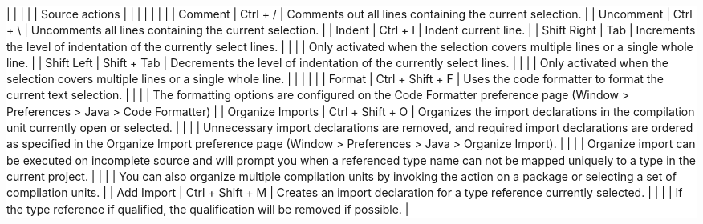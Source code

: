 |                           |                          |                                                                                                                                                                                                                                                        |
| Source actions            |                          |                                                                                                                                                                                                                                                        |
|                           |                          |                                                                                                                                                                                                                                                        |
| Comment                   | Ctrl + /                 | Comments out all lines containing the current selection.                                                                                                                                                                                               |
| Uncomment                 | Ctrl + \                 | Uncomments all lines containing the current selection.                                                                                                                                                                                                 |
| Indent                    | Ctrl + I                 | Indent current line.                                                                                                                                                                                                                                   |
| Shift Right               | Tab                      | Increments the level of indentation of the currently select lines.                                                                                                                                                                                     |
|                           |                          | Only activated when the selection covers multiple lines or a single whole line.                                                                                                                                                                        |
| Shift Left                | Shift + Tab              | Decrements the level of indentation of the currently select lines.                                                                                                                                                                                     |
|                           |                          | Only activated when the selection covers multiple lines or a single whole line.                                                                                                                                                                        |
|                           |                          |                                                                                                                                                                                                                                                        |
| Format                    | Ctrl + Shift + F         | Uses the code formatter to format the current text selection.                                                                                                                                                                                          |
|                           |                          | The formatting options are configured on the Code Formatter preference page (Window > Preferences > Java > Code Formatter)                                                                                                                             |
| Organize Imports          | Ctrl + Shift + O         | Organizes the import declarations in the compilation unit currently open or selected.                                                                                                                                                                  |
|                           |                          | Unnecessary import declarations are removed, and required import declarations are ordered as specified in the Organize Import preference page (Window > Preferences > Java > Organize Import).                                                         |
|                           |                          | Organize import can be executed on incomplete source and will prompt you when a referenced type name can not be mapped uniquely to a type in the current project.                                                                                      |
|                           |                          | You can also organize multiple compilation units by invoking the action on a package or selecting a set of compilation units.                                                                                                                          |
| Add Import                | Ctrl + Shift + M         | Creates an import declaration for a type reference currently selected.                                                                                                                                                                                 |
|                           |                          | If the type reference if qualified, the qualification will be removed if possible.                                                                                                                                                                     |